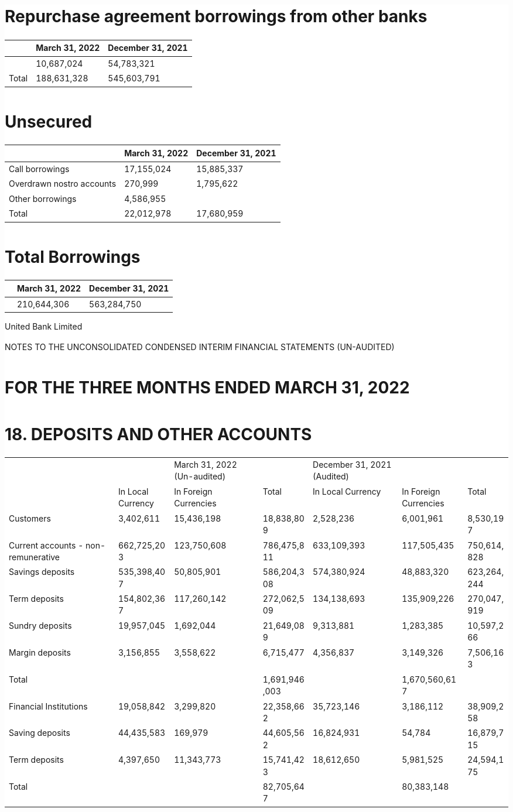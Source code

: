 # Repurchase agreement borrowings from other banks

|       | March 31, 2022 | December 31, 2021 |
| ----- | -------------- | ----------------- |
|       | 10,687,024     | 54,783,321        |
| Total | 188,631,328    | 545,603,791       |

# Unsecured

|                           | March 31, 2022 | December 31, 2021 |
| ------------------------- | -------------- | ----------------- |
| Call borrowings           | 17,155,024     | 15,885,337        |
| Overdrawn nostro accounts | 270,999        | 1,795,622         |
| Other borrowings          | 4,586,955      |                   |
| Total                     | 22,012,978     | 17,680,959        |

# Total Borrowings

|   | March 31, 2022 | December 31, 2021 |
| - | -------------- | ----------------- |
|   | 210,644,306    | 563,284,750       |

United Bank Limited

NOTES TO THE UNCONSOLIDATED CONDENSED INTERIM FINANCIAL STATEMENTS (UN-AUDITED)
# FOR THE THREE MONTHS ENDED MARCH 31, 2022

# 18. DEPOSITS AND OTHER ACCOUNTS

|                                     |                   |                             |               |                             |                       |             |
| ----------------------------------- | ----------------- | --------------------------- | ------------- | --------------------------- | --------------------- | ----------- |
|                                     |                   | March 31, 2022 (Un-audited) |               | December 31, 2021 (Audited) |                       |             |
|                                     | In Local Currency | In Foreign Currencies       | Total         | In Local Currency           | In Foreign Currencies | Total       |
| Customers                           | 3,402,611         | 15,436,198                  | 18,838,809    | 2,528,236                   | 6,001,961             | 8,530,197   |
| Current accounts - non-remunerative | 662,725,203       | 123,750,608                 | 786,475,811   | 633,109,393                 | 117,505,435           | 750,614,828 |
| Savings deposits                    | 535,398,407       | 50,805,901                  | 586,204,308   | 574,380,924                 | 48,883,320            | 623,264,244 |
| Term deposits                       | 154,802,367       | 117,260,142                 | 272,062,509   | 134,138,693                 | 135,909,226           | 270,047,919 |
| Sundry deposits                     | 19,957,045        | 1,692,044                   | 21,649,089    | 9,313,881                   | 1,283,385             | 10,597,266  |
| Margin deposits                     | 3,156,855         | 3,558,622                   | 6,715,477     | 4,356,837                   | 3,149,326             | 7,506,163   |
| Total                               |                   |                             | 1,691,946,003 |                             | 1,670,560,617         |             |
| Financial Institutions              | 19,058,842        | 3,299,820                   | 22,358,662    | 35,723,146                  | 3,186,112             | 38,909,258  |
| Saving deposits                     | 44,435,583        | 169,979                     | 44,605,562    | 16,824,931                  | 54,784                | 16,879,715  |
| Term deposits                       | 4,397,650         | 11,343,773                  | 15,741,423    | 18,612,650                  | 5,981,525             | 24,594,175  |
| Total                               |                   |                             | 82,705,647    |                             | 80,383,148            |             |